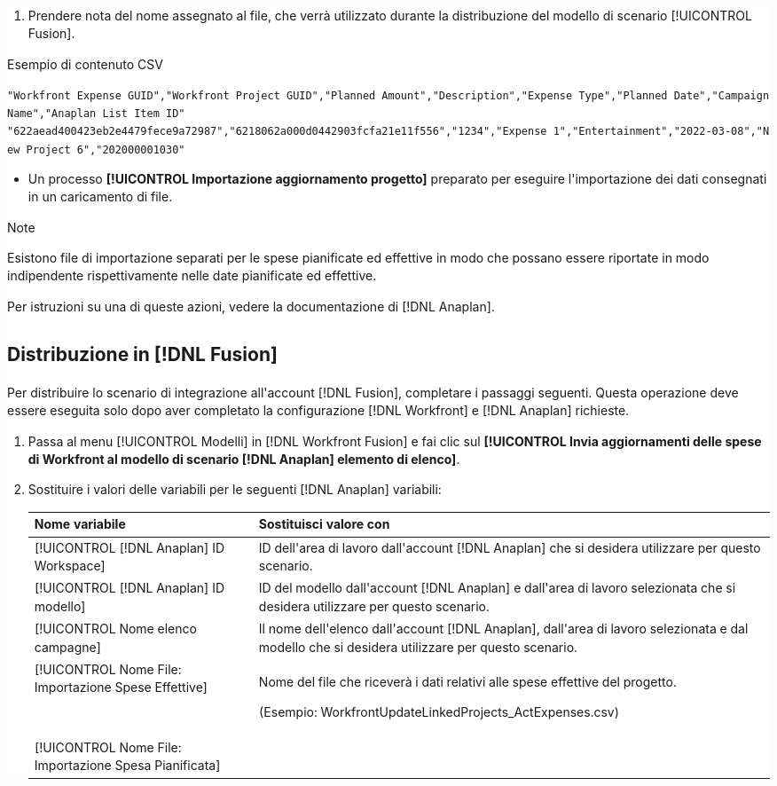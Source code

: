    1. Prendere nota del nome assegnato al file, che verrà utilizzato durante la distribuzione del modello di scenario [!UICONTROL Fusion].

  Esempio di contenuto CSV

  
  <pre><code>"Workfront Expense GUID","Workfront Project GUID","Planned Amount","Description","Expense Type","Planned Date","Campaign Name","Anaplan List Item ID"<br>"622aead400423eb2e4479fece9a72987","6218062a000d0442903fcfa21e11f556","1234","Expense 1","Entertainment","2022-03-08","New Project 6","202000001030"</code></pre>


* Un processo **[!UICONTROL Importazione aggiornamento progetto]** preparato per eseguire l&#39;importazione dei dati consegnati in un caricamento di file.

>[!NOTE]
>
>Esistono file di importazione separati per le spese pianificate ed effettive in modo che possano essere riportate in modo indipendente rispettivamente nelle date pianificate ed effettive.

Per istruzioni su una di queste azioni, vedere la documentazione di [!DNL Anaplan].

## Distribuzione in [!DNL Fusion]

Per distribuire lo scenario di integrazione all&#39;account [!DNL Fusion], completare i passaggi seguenti. Questa operazione deve essere eseguita solo dopo aver completato la configurazione [!DNL Workfront] e [!DNL Anaplan] richieste.

1. Passa al menu [!UICONTROL Modelli] in [!DNL Workfront Fusion] e fai clic sul **[!UICONTROL Invia aggiornamenti delle spese di Workfront al modello di scenario [!DNL Anaplan] elemento di elenco]**.
1. Sostituire i valori delle variabili per le seguenti [!DNL Anaplan] variabili:

   <table style="table-layout:auto"> 
    <col> 
    </col> 
    <col> 
    </col> 
    <thead> 
     <tr> 
      <th>Nome variabile</th> 
      <th>Sostituisci valore con</th> 
     </tr> 
    </thead> 
    <tbody> 
     <tr> 
      <td role="rowheader">[!UICONTROL [!DNL Anaplan] ID Workspace]</td> 
      <td>ID dell'area di lavoro dall'account [!DNL Anaplan] che si desidera utilizzare per questo scenario.</td> 
     </tr> 
     <tr> 
      <td role="rowheader">[!UICONTROL [!DNL Anaplan] ID modello] </td> 
      <td>ID del modello dall'account [!DNL Anaplan] e dall'area di lavoro selezionata che si desidera utilizzare per questo scenario.</td> 
     </tr> 
     <tr> 
      <td role="rowheader">[!UICONTROL Nome elenco campagne]</td> 
      <td>Il nome dell'elenco dall'account [!DNL Anaplan], dall'area di lavoro selezionata e dal modello che si desidera utilizzare per questo scenario.</td> 
     </tr> 
     <tr> 
      <td role="rowheader">[!UICONTROL Nome File: Importazione Spese Effettive]</td> 
      <td> <p>Nome del file che riceverà i dati relativi alle spese effettive del progetto.</p> <p> (Esempio: WorkfrontUpdateLinkedProjects_ActExpenses.csv) </p> </td> 
     </tr> 
     <tr> 
      <td role="rowheader">[!UICONTROL Nome File: Importazione Spesa Pianificata]</td> 